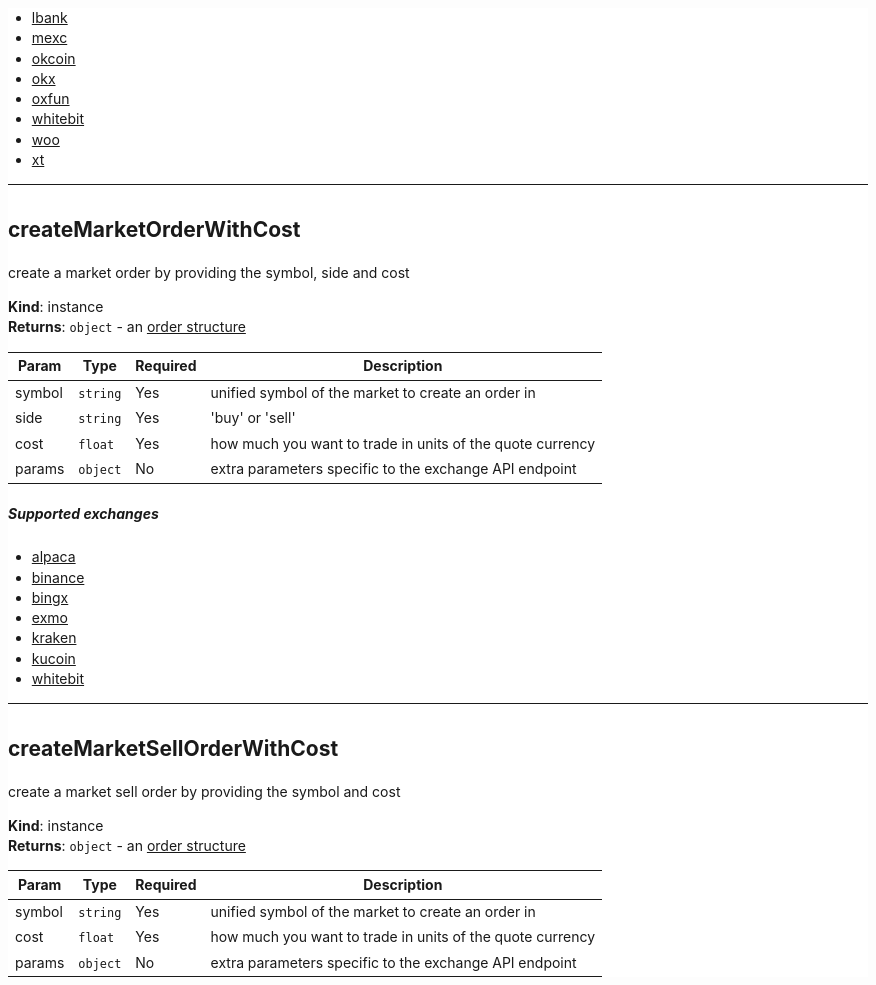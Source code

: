 * [lbank](/exchanges/lbank.md#lbankcreatemarketbuyorderwithcost)
* [mexc](/exchanges/mexc.md#mexccreatemarketbuyorderwithcost)
* [okcoin](/exchanges/okcoin.md#okcoincreatemarketbuyorderwithcost)
* [okx](/exchanges/okx.md#okxcreatemarketbuyorderwithcost)
* [oxfun](/exchanges/oxfun.md#oxfuncreatemarketbuyorderwithcost)
* [whitebit](/exchanges/whitebit.md#whitebitcreatemarketbuyorderwithcost)
* [woo](/exchanges/woo.md#woocreatemarketbuyorderwithcost)
* [xt](/exchanges/xt.md#xtcreatemarketbuyorderwithcost)

---

<a name="createMarketOrderWithCost" id="createmarketorderwithcost"></a>

## createMarketOrderWithCost
create a market order by providing the symbol, side and cost

**Kind**: instance   
**Returns**: <code>object</code> - an [order structure](https://docs.ccxt.com/#/?id=order-structure)


| Param | Type | Required | Description |
| --- | --- | --- | --- |
| symbol | <code>string</code> | Yes | unified symbol of the market to create an order in |
| side | <code>string</code> | Yes | 'buy' or 'sell' |
| cost | <code>float</code> | Yes | how much you want to trade in units of the quote currency |
| params | <code>object</code> | No | extra parameters specific to the exchange API endpoint |

##### Supported exchanges
* [alpaca](/exchanges/alpaca.md#alpacacreatemarketorderwithcost)
* [binance](/exchanges/binance.md#binancecreatemarketorderwithcost)
* [bingx](/exchanges/bingx.md#bingxcreatemarketorderwithcost)
* [exmo](/exchanges/exmo.md#exmocreatemarketorderwithcost)
* [kraken](/exchanges/kraken.md#krakencreatemarketorderwithcost)
* [kucoin](/exchanges/kucoin.md#kucoincreatemarketorderwithcost)
* [whitebit](/exchanges/whitebit.md#whitebitcreatemarketorderwithcost)

---

<a name="createMarketSellOrderWithCost" id="createmarketsellorderwithcost"></a>

## createMarketSellOrderWithCost
create a market sell order by providing the symbol and cost

**Kind**: instance   
**Returns**: <code>object</code> - an [order structure](https://docs.ccxt.com/#/?id=order-structure)


| Param | Type | Required | Description |
| --- | --- | --- | --- |
| symbol | <code>string</code> | Yes | unified symbol of the market to create an order in |
| cost | <code>float</code> | Yes | how much you want to trade in units of the quote currency |
| params | <code>object</code> | No | extra parameters specific to the exchange API endpoint |
